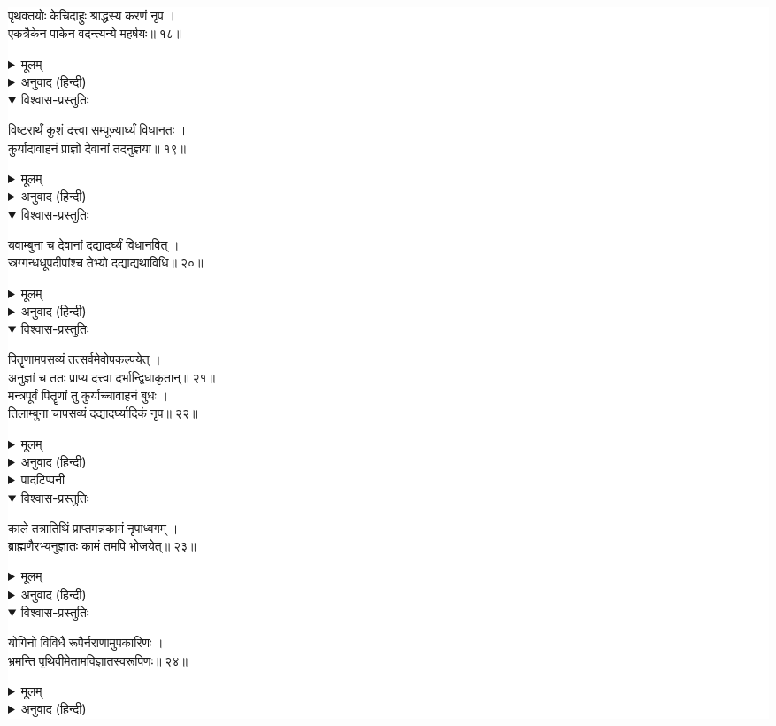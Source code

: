 पृथक्तयोः केचिदाहुः श्राद्धस्य करणं नृप ।  
एकत्रैकेन पाकेन वदन्त्यन्ये महर्षयः॥ १८॥
</details>

<details><summary>मूलम्</summary></details>

<details><summary>अनुवाद (हिन्दी)</summary></details>

<details open><summary>विश्वास-प्रस्तुतिः</summary>

विष्टरार्थं कुशं दत्त्वा सम्पूज्यार्घ्यं विधानतः ।  
कुर्यादावाहनं प्राज्ञो देवानां तदनुज्ञया॥ १९॥
</details>

<details><summary>मूलम्</summary></details>

<details><summary>अनुवाद (हिन्दी)</summary></details>

<details open><summary>विश्वास-प्रस्तुतिः</summary>

यवाम्बुना च देवानां दद्यादर्घ्यं विधानवित् ।  
स्रग्गन्धधूपदीपांश्च तेभ्यो दद्याद्यथाविधि॥ २०॥
</details>

<details><summary>मूलम्</summary></details>

<details><summary>अनुवाद (हिन्दी)</summary></details>

<details open><summary>विश्वास-प्रस्तुतिः</summary>

पितॄणामपसव्यं तत्सर्वमेवोपकल्पयेत् ।  
अनुज्ञां च ततः प्राप्य दत्त्वा दर्भान्द्विधाकृतान्॥ २१॥  
मन्त्रपूर्वं पितॄणां तु कुर्याच्चावाहनं बुधः ।  
तिलाम्बुना चापसव्यं दद्यादर्घ्यादिकं नृप॥ २२॥
</details>

<details><summary>मूलम्</summary></details>

<details><summary>अनुवाद (हिन्दी)</summary></details>

<details><summary>पादटिप्पनी</summary></details>

<details open><summary>विश्वास-प्रस्तुतिः</summary>

काले तत्रातिथिं प्राप्तमन्नकामं नृपाध्वगम् ।  
ब्राह्मणैरभ्यनुज्ञातः कामं तमपि भोजयेत्॥ २३॥
</details>

<details><summary>मूलम्</summary></details>

<details><summary>अनुवाद (हिन्दी)</summary></details>

<details open><summary>विश्वास-प्रस्तुतिः</summary>

योगिनो विविधै रूपैर्नराणामुपकारिणः ।  
भ्रमन्ति पृथिवीमेतामविज्ञातस्वरूपिणः॥ २४॥
</details>

<details><summary>मूलम्</summary></details>

<details><summary>अनुवाद (हिन्दी)</summary></details>
